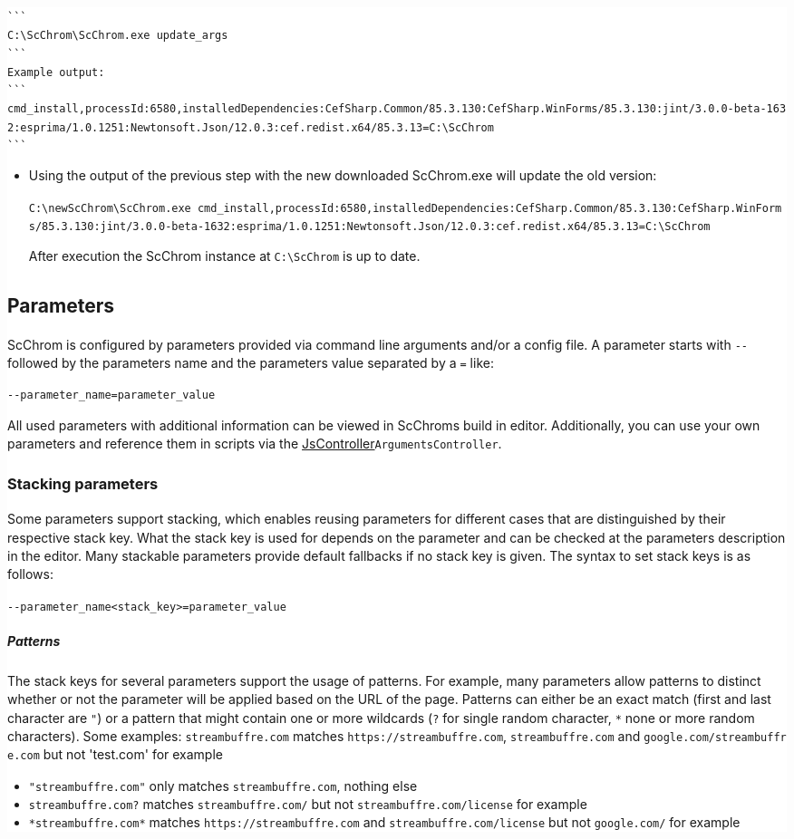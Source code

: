     ```
    C:\ScChrom\ScChrom.exe update_args
    ```
    Example output:
    ``` 
    cmd_install,processId:6580,installedDependencies:CefSharp.Common/85.3.130:CefSharp.WinForms/85.3.130:jint/3.0.0-beta-1632:esprima/1.0.1251:Newtonsoft.Json/12.0.3:cef.redist.x64/85.3.13=C:\ScChrom
    ```
  - Using the output of the previous step with the new downloaded ScChrom.exe will update the old version:
    ```
    C:\newScChrom\ScChrom.exe cmd_install,processId:6580,installedDependencies:CefSharp.Common/85.3.130:CefSharp.WinForms/85.3.130:jint/3.0.0-beta-1632:esprima/1.0.1251:Newtonsoft.Json/12.0.3:cef.redist.x64/85.3.13=C:\ScChrom
    ```
    After execution the ScChrom instance at ``C:\ScChrom`` is up to date.


## Parameters
ScChrom is configured by parameters provided via command line arguments and/or a config file. 
A parameter starts with `--` followed by the parameters name and the parameters value separated
by a `=` like:

`--parameter_name=parameter_value`

All used parameters with additional information can be viewed in ScChroms build in editor.
Additionally, you can use your own parameters and reference them in scripts via the 
[JsController](#javascript-controller)`ArgumentsController`.

### Stacking parameters
Some parameters support stacking, which enables reusing parameters for different cases that are 
distinguished by their respective stack key. What the stack key is used for depends on the 
parameter and can be checked at the parameters description in the editor. Many stackable 
parameters provide default fallbacks if no stack key is given. The syntax to set stack keys is 
as follows:

`--parameter_name<stack_key>=parameter_value`

##### Patterns
The stack keys for several parameters support the usage of patterns. For example, many parameters
allow patterns to distinct whether or not the parameter will be applied based on the URL of the 
page. Patterns can either be an exact match (first and last character are `"`) or a pattern that 
might contain one or more wildcards (`?` for single random character, `*` none or more random 
characters).
Some examples:
  `streambuffre.com`
  matches `https://streambuffre.com`, `streambuffre.com` and `google.com/streambuffre.com`
  but not 'test.com' for example
  
  - `"streambuffre.com"`
  only matches `streambuffre.com`, nothing else  
  - `streambuffre.com?`
  matches `streambuffre.com/` but not `streambuffre.com/license` for example  
  - `*streambuffre.com*`
  matches `https://streambuffre.com` and `streambuffre.com/license` but not 
  `google.com/` for example
